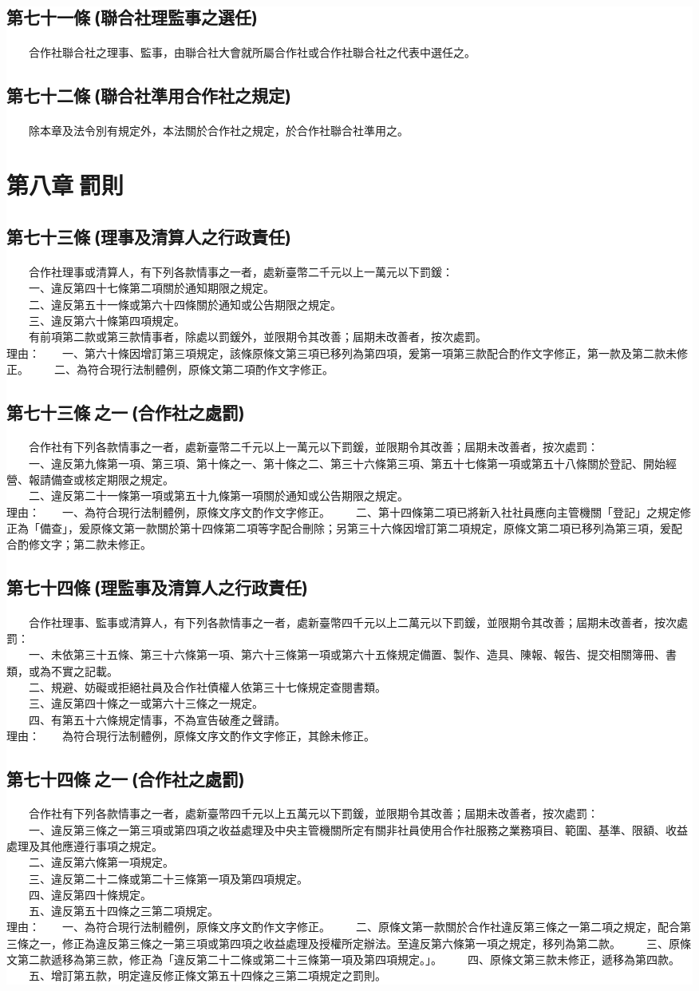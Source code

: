 
第七十一條 (聯合社理監事之選任)
-------------------------------
　　合作社聯合社之理事、監事，由聯合社大會就所屬合作社或合作社聯合社之代表中選任之。  


第七十二條 (聯合社準用合作社之規定)
-----------------------------------
　　除本章及法令別有規定外，本法關於合作社之規定，於合作社聯合社準用之。  


第八章  罰則
============
第七十三條 (理事及清算人之行政責任)
-----------------------------------
　　合作社理事或清算人，有下列各款情事之一者，處新臺幣二千元以上一萬元以下罰鍰：  
　　一、違反第四十七條第二項關於通知期限之規定。  
　　二、違反第五十一條或第六十四條關於通知或公告期限之規定。  
　　三、違反第六十條第四項規定。  
　　有前項第二款或第三款情事者，除處以罰鍰外，並限期令其改善；屆期未改善者，按次處罰。  
理由：　　一、第六十條因增訂第三項規定，該條原條文第三項已移列為第四項，爰第一項第三款配合酌作文字修正，第一款及第二款未修正。
　　二、為符合現行法制體例，原條文第二項酌作文字修正。

第七十三條 之一 (合作社之處罰)
------------------------------
　　合作社有下列各款情事之一者，處新臺幣二千元以上一萬元以下罰鍰，並限期令其改善；屆期未改善者，按次處罰：  
　　一、違反第九條第一項、第三項、第十條之一、第十條之二、第三十六條第三項、第五十七條第一項或第五十八條關於登記、開始經營、報請備查或核定期限之規定。  
　　二、違反第二十一條第一項或第五十九條第一項關於通知或公告期限之規定。  
理由：　　一、為符合現行法制體例，原條文序文酌作文字修正。
　　二、第十四條第二項已將新入社社員應向主管機關「登記」之規定修正為「備查」，爰原條文第一款關於第十四條第二項等字配合刪除；另第三十六條因增訂第二項規定，原條文第二項已移列為第三項，爰配合酌修文字；第二款未修正。

第七十四條 (理監事及清算人之行政責任)
-------------------------------------
　　合作社理事、監事或清算人，有下列各款情事之一者，處新臺幣四千元以上二萬元以下罰鍰，並限期令其改善；屆期未改善者，按次處罰：  
　　一、未依第三十五條、第三十六條第一項、第六十三條第一項或第六十五條規定備置、製作、造具、陳報、報告、提交相關簿冊、書類，或為不實之記載。  
　　二、規避、妨礙或拒絕社員及合作社債權人依第三十七條規定查閱書類。  
　　三、違反第四十條之一或第六十三條之一規定。  
　　四、有第五十六條規定情事，不為宣告破產之聲請。  
理由：　　為符合現行法制體例，原條文序文酌作文字修正，其餘未修正。

第七十四條 之一 (合作社之處罰)
------------------------------
　　合作社有下列各款情事之一者，處新臺幣四千元以上五萬元以下罰鍰，並限期令其改善；屆期未改善者，按次處罰：  
　　一、違反第三條之一第三項或第四項之收益處理及中央主管機關所定有關非社員使用合作社服務之業務項目、範圍、基準、限額、收益處理及其他應遵行事項之規定。  
　　二、違反第六條第一項規定。  
　　三、違反第二十二條或第二十三條第一項及第四項規定。  
　　四、違反第四十條規定。  
　　五、違反第五十四條之三第二項規定。  
理由：　　一、為符合現行法制體例，原條文序文酌作文字修正。
　　二、原條文第一款關於合作社違反第三條之一第二項之規定，配合第三條之一，修正為違反第三條之一第三項或第四項之收益處理及授權所定辦法。至違反第六條第一項之規定，移列為第二款。
　　三、原條文第二款遞移為第三款，修正為「違反第二十二條或第二十三條第一項及第四項規定。」。
　　四、原條文第三款未修正，遞移為第四款。
　　五、增訂第五款，明定違反修正條文第五十四條之三第二項規定之罰則。

